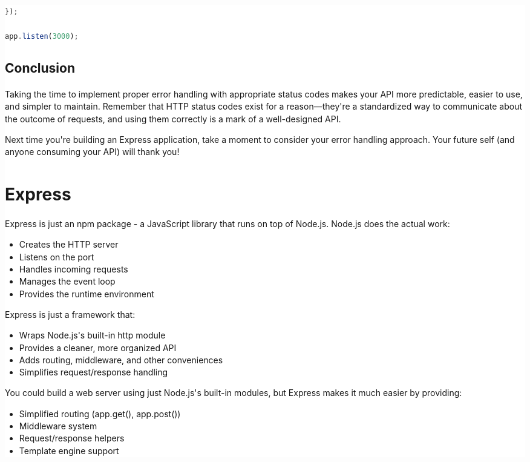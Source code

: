 ```js
});

app.listen(3000);
```

## Conclusion

Taking the time to implement proper error handling with appropriate status codes makes your API more predictable, easier to use, and simpler to maintain. Remember that HTTP status codes exist for a reason—they're a standardized way to communicate about the outcome of requests, and using them correctly is a mark of a well-designed API.

Next time you're building an Express application, take a moment to consider your error handling approach. Your future self (and anyone consuming your API) will thank you!

# Express 
Express is just an npm package - a JavaScript library that runs on top of Node.js. Node.js does the actual work:

- Creates the HTTP server
- Listens on the port
- Handles incoming requests
- Manages the event loop
- Provides the runtime environment

Express is just a framework that:

- Wraps Node.js's built-in http module
- Provides a cleaner, more organized API
- Adds routing, middleware, and other conveniences
- Simplifies request/response handling


You could build a web server using just Node.js's built-in modules, but Express makes it much easier by providing:

- Simplified routing (app.get(), app.post())
- Middleware system
- Request/response helpers
- Template engine support
